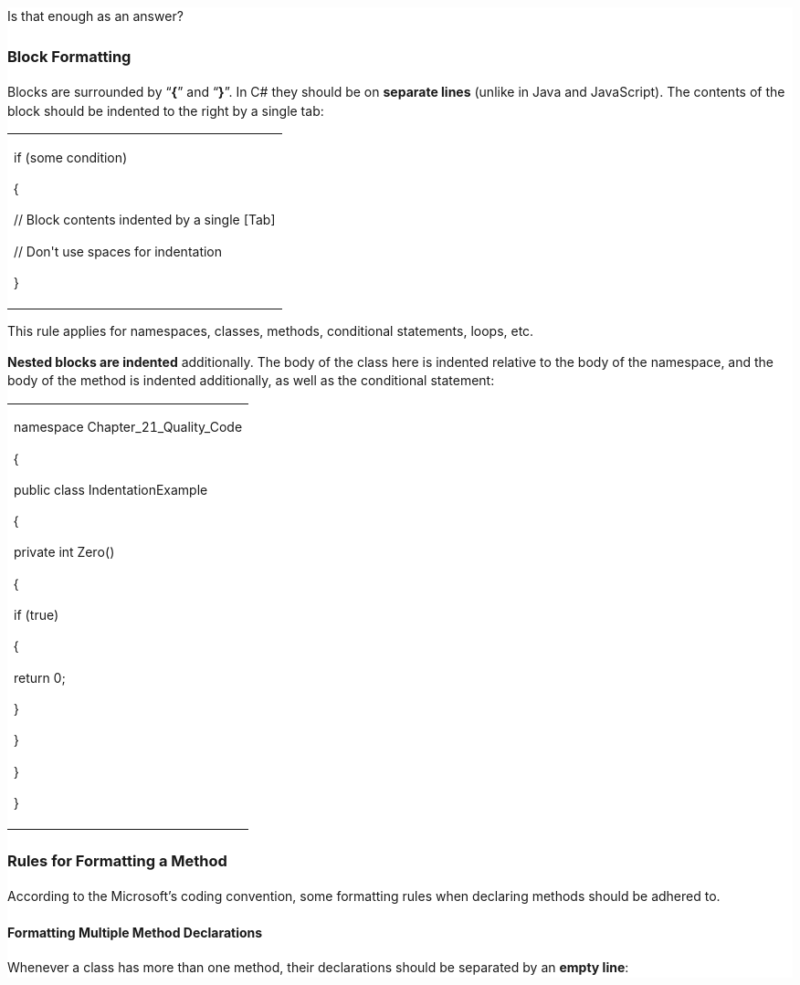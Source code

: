 Is that enough as an answer?

### Block Formatting

Blocks are surrounded by “**{**” and “**}**”. In C\# they should be on **separate lines** (unlike in Java and JavaScript). The contents of the block should be indented to the right by a single tab:

<table>
<tbody>
<tr class="odd">
<td><p>if (some condition)</p>
<p>{</p>
<p>// Block contents indented by a single [Tab]</p>
<p>// Don't use spaces for indentation</p>
<p>}</p></td>
</tr>
</tbody>
</table>

This rule applies for namespaces, classes, methods, conditional statements, loops, etc.

**Nested blocks are indented** additionally. The body of the class here is indented relative to the body of the namespace, and the body of the method is indented additionally, as well as the conditional statement:

<table>
<tbody>
<tr class="odd">
<td><p>namespace Chapter_21_Quality_Code</p>
<p>{</p>
<p>public class IndentationExample</p>
<p>{</p>
<p>private int Zero()</p>
<p>{</p>
<p>if (true)</p>
<p>{</p>
<p>return 0;</p>
<p>}</p>
<p>}</p>
<p>}</p>
<p>}</p></td>
</tr>
</tbody>
</table>

### Rules for Formatting a Method

According to the Microsoft’s coding convention, some formatting rules when declaring methods should be adhered to.

#### Formatting Multiple Method Declarations

Whenever a class has more than one method, their declarations should be separated by an **empty line**:
